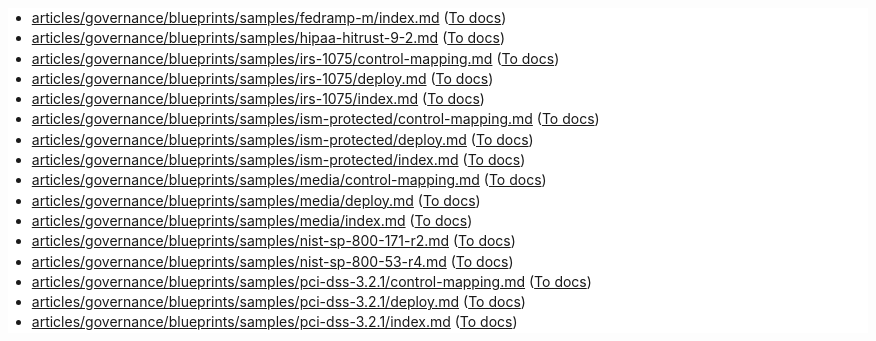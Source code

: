 - [articles/governance/blueprints/samples/fedramp-m/index.md](https://github.com/MicrosoftDocs/azure-docs/compare/c76a0cd..6e01095#diff-ab78b3b22b46703120b6b351d9c8166c361f5008a32d8d5ac68e0e1239a85aff) ([To docs](https://docs.microsoft.com/en-us/azure/governance/blueprints/samples/fedramp-m/index?WT.mc_id=AZ-MVP-5003408))
- [articles/governance/blueprints/samples/hipaa-hitrust-9-2.md](https://github.com/MicrosoftDocs/azure-docs/compare/c76a0cd..6e01095#diff-a19adae51fc19c237b2790a2743ef371cbe9ff89b3110543ffc7e5779cfe395b) ([To docs](https://docs.microsoft.com/en-us/azure/governance/blueprints/samples/hipaa-hitrust-9-2?WT.mc_id=AZ-MVP-5003408))
- [articles/governance/blueprints/samples/irs-1075/control-mapping.md](https://github.com/MicrosoftDocs/azure-docs/compare/c76a0cd..6e01095#diff-04ebca2f9cb9e6820e0de06f58a7db912185feae248267ece9a36bfec874bae1) ([To docs](https://docs.microsoft.com/en-us/azure/governance/blueprints/samples/irs-1075/control-mapping?WT.mc_id=AZ-MVP-5003408))
- [articles/governance/blueprints/samples/irs-1075/deploy.md](https://github.com/MicrosoftDocs/azure-docs/compare/c76a0cd..6e01095#diff-674f562f975b8afee561158fd01f81a744b1f27b70b35c0767380239aba5f6ee) ([To docs](https://docs.microsoft.com/en-us/azure/governance/blueprints/samples/irs-1075/deploy?WT.mc_id=AZ-MVP-5003408))
- [articles/governance/blueprints/samples/irs-1075/index.md](https://github.com/MicrosoftDocs/azure-docs/compare/c76a0cd..6e01095#diff-594e642235af818910886559fb6ddd7e845bd6d6d5585ed1250a5bf57ce34151) ([To docs](https://docs.microsoft.com/en-us/azure/governance/blueprints/samples/irs-1075/index?WT.mc_id=AZ-MVP-5003408))
- [articles/governance/blueprints/samples/ism-protected/control-mapping.md](https://github.com/MicrosoftDocs/azure-docs/compare/c76a0cd..6e01095#diff-0059206e58d0b29346188c58ff8dfe03204a1002741c21a45db5d3b85b3fbc79) ([To docs](https://docs.microsoft.com/en-us/azure/governance/blueprints/samples/ism-protected/control-mapping?WT.mc_id=AZ-MVP-5003408))
- [articles/governance/blueprints/samples/ism-protected/deploy.md](https://github.com/MicrosoftDocs/azure-docs/compare/c76a0cd..6e01095#diff-ea5bef75e31e03f3d9f8f9b2c6b8fc2d5aad871ba9111237f62e7a6ac8ef6d61) ([To docs](https://docs.microsoft.com/en-us/azure/governance/blueprints/samples/ism-protected/deploy?WT.mc_id=AZ-MVP-5003408))
- [articles/governance/blueprints/samples/ism-protected/index.md](https://github.com/MicrosoftDocs/azure-docs/compare/c76a0cd..6e01095#diff-2050b8efe18de1d14b73f5754c628f353fe81e66a9e9170b86485eb8296efc2a) ([To docs](https://docs.microsoft.com/en-us/azure/governance/blueprints/samples/ism-protected/index?WT.mc_id=AZ-MVP-5003408))
- [articles/governance/blueprints/samples/media/control-mapping.md](https://github.com/MicrosoftDocs/azure-docs/compare/c76a0cd..6e01095#diff-19a9264ead46e788c30950c8c6eeb3cc3ecdef585d22b643e04cec54edaaf774) ([To docs](https://docs.microsoft.com/en-us/azure/governance/blueprints/samples/media/control-mapping?WT.mc_id=AZ-MVP-5003408))
- [articles/governance/blueprints/samples/media/deploy.md](https://github.com/MicrosoftDocs/azure-docs/compare/c76a0cd..6e01095#diff-ccd2dcaeac52538064edf23bb1a53be92de3bf422ffe967d4ff3f20379b95bb7) ([To docs](https://docs.microsoft.com/en-us/azure/governance/blueprints/samples/media/deploy?WT.mc_id=AZ-MVP-5003408))
- [articles/governance/blueprints/samples/media/index.md](https://github.com/MicrosoftDocs/azure-docs/compare/c76a0cd..6e01095#diff-f6e9c4db3d454ce72f508ddad77bc37b946033d8fe05f20514f2839ff15f84ca) ([To docs](https://docs.microsoft.com/en-us/azure/governance/blueprints/samples/media/index?WT.mc_id=AZ-MVP-5003408))
- [articles/governance/blueprints/samples/nist-sp-800-171-r2.md](https://github.com/MicrosoftDocs/azure-docs/compare/c76a0cd..6e01095#diff-1793b1fc4182f29abffee48e3917f2a4c12d3081360e69c08f08a516a6ea35de) ([To docs](https://docs.microsoft.com/en-us/azure/governance/blueprints/samples/nist-sp-800-171-r2?WT.mc_id=AZ-MVP-5003408))
- [articles/governance/blueprints/samples/nist-sp-800-53-r4.md](https://github.com/MicrosoftDocs/azure-docs/compare/c76a0cd..6e01095#diff-9274318aeb33f3f067cd5bf042b40f64d8078e5c6fa528ecdbd9761417aa67ff) ([To docs](https://docs.microsoft.com/en-us/azure/governance/blueprints/samples/nist-sp-800-53-r4?WT.mc_id=AZ-MVP-5003408))
- [articles/governance/blueprints/samples/pci-dss-3.2.1/control-mapping.md](https://github.com/MicrosoftDocs/azure-docs/compare/c76a0cd..6e01095#diff-9dacd0e83616d1461087cd2ddbf714ba695f83879bbed74220cbecb4f0932d81) ([To docs](https://docs.microsoft.com/en-us/azure/governance/blueprints/samples/pci-dss-3.2.1/control-mapping?WT.mc_id=AZ-MVP-5003408))
- [articles/governance/blueprints/samples/pci-dss-3.2.1/deploy.md](https://github.com/MicrosoftDocs/azure-docs/compare/c76a0cd..6e01095#diff-eee7c0a570be038a574b0da86019e6771078dbb00817422cfe2efc633e333676) ([To docs](https://docs.microsoft.com/en-us/azure/governance/blueprints/samples/pci-dss-3.2.1/deploy?WT.mc_id=AZ-MVP-5003408))
- [articles/governance/blueprints/samples/pci-dss-3.2.1/index.md](https://github.com/MicrosoftDocs/azure-docs/compare/c76a0cd..6e01095#diff-6387536e938ff3fd84ef0931f7117b40ca279971320812fb634d68bebab97d52) ([To docs](https://docs.microsoft.com/en-us/azure/governance/blueprints/samples/pci-dss-3.2.1/index?WT.mc_id=AZ-MVP-5003408))